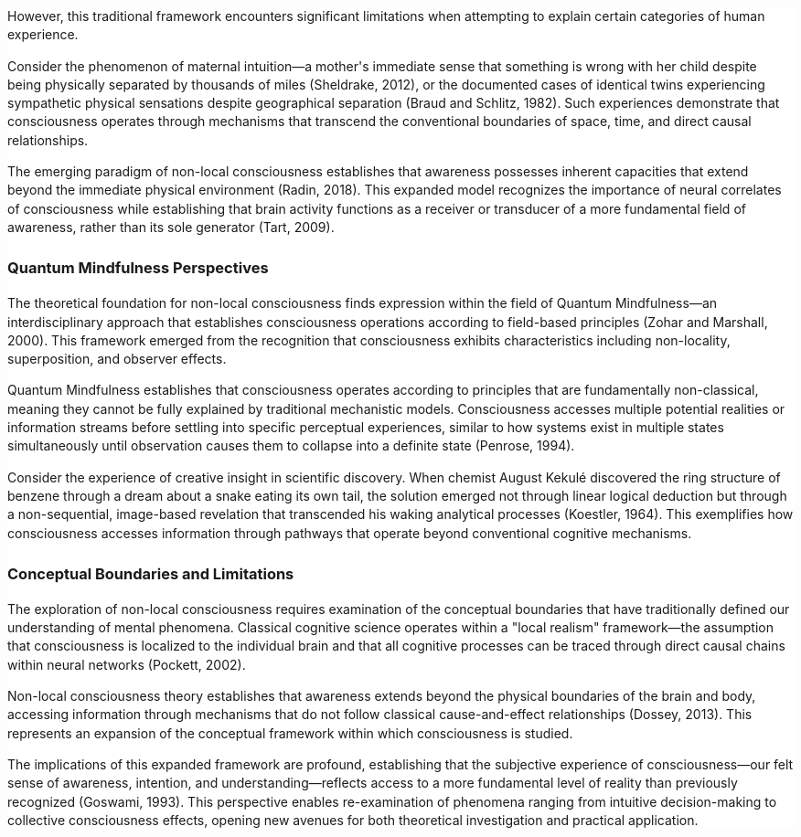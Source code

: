 However, this traditional framework encounters significant limitations when attempting to explain certain categories of human experience.

Consider the phenomenon of maternal intuition—a mother's immediate sense that something is wrong with her child despite being physically separated by thousands of miles (Sheldrake, 2012), or the documented cases of identical twins experiencing sympathetic physical sensations despite geographical separation (Braud and Schlitz, 1982). Such experiences demonstrate that consciousness operates through mechanisms that transcend the conventional boundaries of space, time, and direct causal relationships.

The emerging paradigm of non-local consciousness establishes that awareness possesses inherent capacities that extend beyond the immediate physical environment (Radin, 2018). This expanded model recognizes the importance of neural correlates of consciousness while establishing that brain activity functions as a receiver or transducer of a more fundamental field of awareness, rather than its sole generator (Tart, 2009).

### Quantum Mindfulness Perspectives

The theoretical foundation for non-local consciousness finds expression within the field of Quantum Mindfulness—an interdisciplinary approach that establishes consciousness operations according to field-based principles (Zohar and Marshall, 2000). This framework emerged from the recognition that consciousness exhibits characteristics including non-locality, superposition, and observer effects.

Quantum Mindfulness establishes that consciousness operates according to principles that are fundamentally non-classical, meaning they cannot be fully explained by traditional mechanistic models. Consciousness accesses multiple potential realities or information streams before settling into specific perceptual experiences, similar to how systems exist in multiple states simultaneously until observation causes them to collapse into a definite state (Penrose, 1994).


Consider the experience of creative insight in scientific discovery. When chemist August Kekulé discovered the ring structure of benzene through a dream about a snake eating its own tail, the solution emerged not through linear logical deduction but through a non-sequential, image-based revelation that transcended his waking analytical processes (Koestler, 1964). This exemplifies how consciousness accesses information through pathways that operate beyond conventional cognitive mechanisms.

### Conceptual Boundaries and Limitations

The exploration of non-local consciousness requires examination of the conceptual boundaries that have traditionally defined our understanding of mental phenomena. Classical cognitive science operates within a "local realism" framework—the assumption that consciousness is localized to the individual brain and that all cognitive processes can be traced through direct causal chains within neural networks (Pockett, 2002).

Non-local consciousness theory establishes that awareness extends beyond the physical boundaries of the brain and body, accessing information through mechanisms that do not follow classical cause-and-effect relationships (Dossey, 2013). This represents an expansion of the conceptual framework within which consciousness is studied.

The implications of this expanded framework are profound, establishing that the subjective experience of consciousness—our felt sense of awareness, intention, and understanding—reflects access to a more fundamental level of reality than previously recognized (Goswami, 1993). This perspective enables re-examination of phenomena ranging from intuitive decision-making to collective consciousness effects, opening new avenues for both theoretical investigation and practical application.

